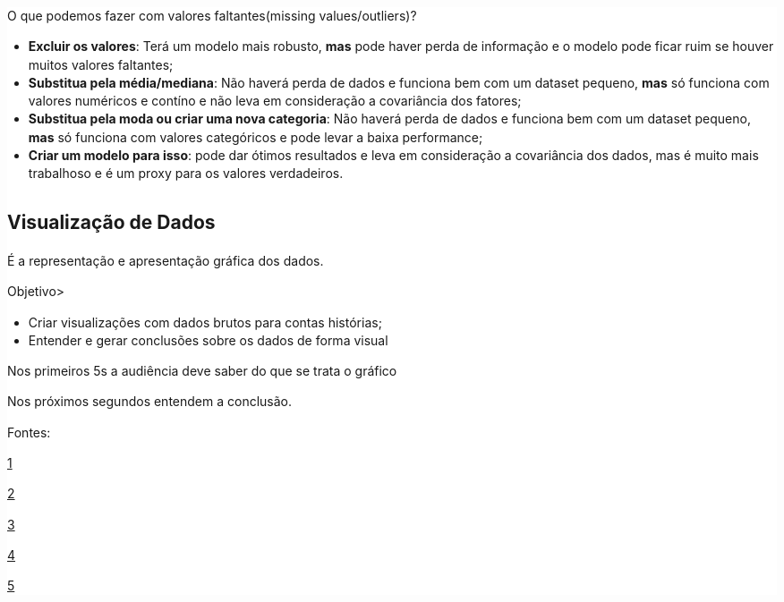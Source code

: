 O que podemos fazer com valores faltantes(missing values/outliers)?

- **Excluir os valores**: Terá um modelo mais robusto, **mas** pode haver perda de informação e o modelo pode ficar ruim se houver muitos valores faltantes;
- **Substitua pela média/mediana**: Não haverá perda de dados e funciona bem com um dataset pequeno, **mas** só funciona com valores numéricos e contíno e não leva em consideração a covariância dos fatores;
- **Substitua pela moda ou criar uma nova categoria**: Não haverá perda de dados e funciona bem com um dataset pequeno, **mas** só funciona com valores categóricos e pode levar a baixa performance;
- **Criar um modelo para isso**: pode dar ótimos resultados e leva em consideração a covariância dos dados, mas é muito mais trabalhoso e é um proxy para os valores verdadeiros.

<h2> Visualização de Dados </h2>
É a representação e apresentação gráfica dos dados.

Objetivo>

- Criar visualizações com dados brutos para contas histórias;
- Entender e gerar conclusões sobre os dados de forma visual

Nos primeiros 5s a audiência deve saber do que se trata o gráfico

Nos próximos segundos entendem a conclusão.

Fontes:

[1](https://www.ibm.com/br-pt/cloud/learn/exploratory-data-analysis)

[2](https://www.researchgate.net/publication/336778766_Introducao_a_Analise_Exploratoria_de_Dados_com_Python)

[3](https://medium.com/@gabriel.stankevix/analise-explorat%C3%B3ria-de-dados-732007ddbfaf)

[4](https://henriquebraga92.medium.com/estat%C3%ADstica-descritiva-conceitos-b%C3%A1sicos-f715e5ae7fe2)

[5](https://www.aquare.la/o-que-sao-outliers-e-como-trata-los-em-uma-analise-de-dados/)